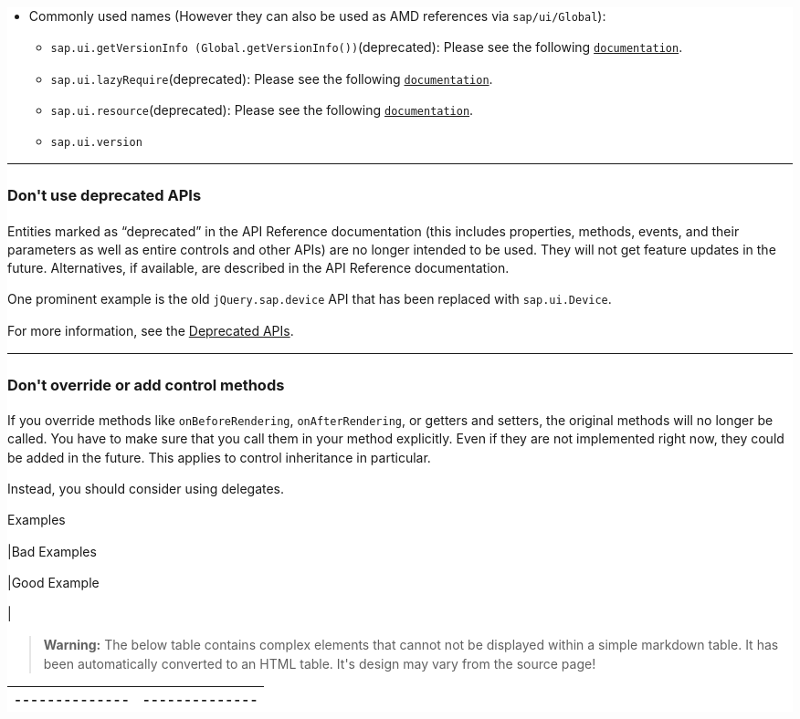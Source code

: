 -   Commonly used names \(However they can also be used as AMD references via `sap/ui/Global`\):

    -   `sap.ui.getVersionInfo (Global.getVersionInfo())`\(deprecated\): Please see the following [`documentation`](https://openui5.hana.ondemand.com/#/api/sap.ui/methods/sap.ui.getVersionInfo).

    -   `sap.ui.lazyRequire`\(deprecated\): Please see the following [`documentation`](https://openui5.hana.ondemand.com/#/api/sap.ui/methods/sap.ui.lazyRequire).

    -   `sap.ui.resource`\(deprecated\): Please see the following [`documentation`](https://openui5.hana.ondemand.com/#/api/sap.ui/methods/sap.ui.resource).

    -   `sap.ui.version`


***

<a name="loio030fcd14963048218488048f407f8f34__2"/>

### Don't use deprecated APIs

Entities marked as “deprecated” in the API Reference documentation \(this includes properties, methods, events, and their parameters as well as entire controls and other APIs\) are no longer intended to be used. They will not get feature updates in the future. Alternatives, if available, are described in the API Reference documentation.

One prominent example is the old `jQuery.sap.device` API that has been replaced with `sap.ui.Device`.

For more information, see the [Deprecated APIs](https://openui5.hana.ondemand.com/#docs/api/deprecation.html).

***

<a name="loio030fcd14963048218488048f407f8f34__3"/>

### Don't override or add control methods

If you override methods like `onBeforeRendering`, `onAfterRendering`, or getters and setters, the original methods will no longer be called. You have to make sure that you call them in your method explicitly. Even if they are not implemented right now, they could be added in the future. This applies to control inheritance in particular.

Instead, you should consider using delegates.

 <a name="loio030fcd14963048218488048f407f8f34__table_qzr_5rd_jq"/>Examples

|Bad Examples

|Good Example

|
 > **Warning:** The below table contains complex elements that cannot not be displayed within a simple markdown table. It has been automatically converted to an HTML table. It's design may vary from the source page!

<table>
	<thead>
		<tr>
			<th>--------------</th>
			<th>--------------</th>
		</tr>
	</thead>
	<tbody>
